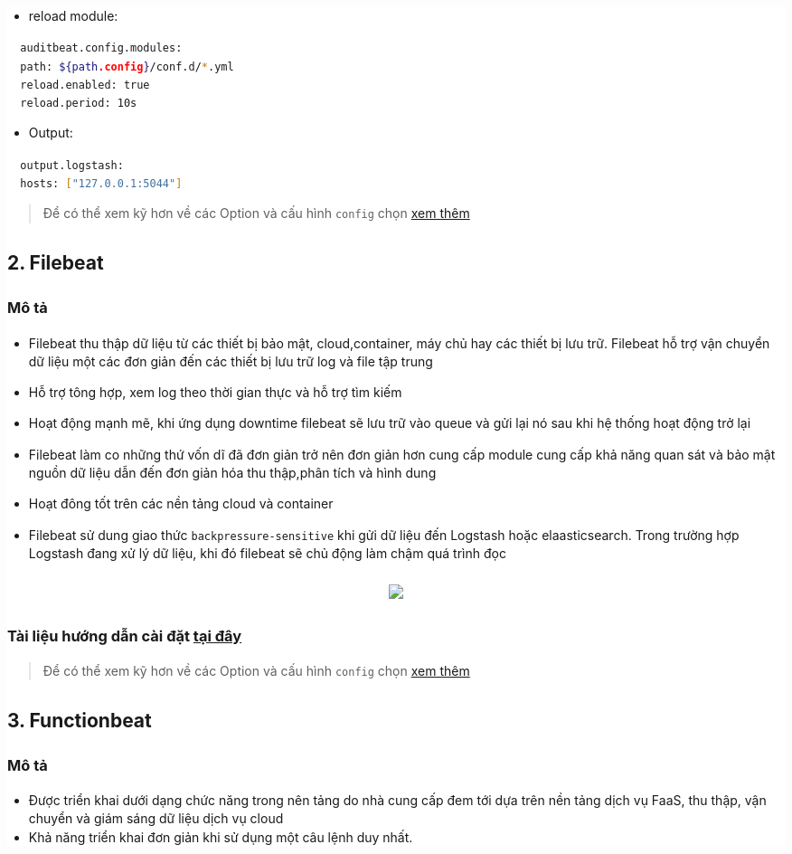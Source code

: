   ```sh
  ```
  - reload module:
  ```sh
    auditbeat.config.modules:
    path: ${path.config}/conf.d/*.yml
    reload.enabled: true
    reload.period: 10s
  ```
  - Output:
  ```sh
    output.logstash:
    hosts: ["127.0.0.1:5044"]
  ```

> Để có thể xem kỹ hơn về các Option và cấu hình `config` chọn [xem thêm](https://www.elastic.co/guide/en/beats/auditbeat/current/configuring-howto-auditbeat.html)

## 2. Filebeat

### Mô tả

- Filebeat thu thập dữ liệu từ các thiết bị bảo mật, cloud,container, máy chủ hay các thiết bị lưu trữ. Filebeat hỗ trợ vận chuyển dữ liệu một các đơn giản đến các thiết bị lưu trữ log và file tập trung
- Hỗ trợ tông hợp, xem log theo thời gian thực và hỗ trợ tìm kiếm
- Hoạt động mạnh mẽ, khi ứng dụng downtime filebeat sẽ lưu trữ vào queue và gửi lại nó sau khi hệ thống hoạt động trở lại
- Filebeat làm co những thứ vốn dĩ đã đơn giản trở nên đơn giản hơn cung cấp module cung cấp khả năng quan sát và bảo mật nguồn dữ liệu dẫn đến đơn giản hóa thu thập,phân tích và hình dung

- Hoạt đông tốt trên các nền tảng cloud và container
- Filebeat sử dung giao thức `backpressure-sensitive` khi gửi dữ liệu đến Logstash hoặc elaasticsearch. Trong trường hợp Logstash đang xử lý dữ liệu, khi đó filebeat sẽ chủ động làm chậm quá trình đọc

<h3 align="center"><img src="../../../../ELK-Stack/03-Images/dosc/36.png"></h3>


### Tài liệu hướng dẫn cài đặt [tại đây](https://www.elastic.co/guide/en/beats/filebeat/current/filebeat-installation-configuration.html)


> Để có thể xem kỹ hơn về các Option và cấu hình `config` chọn [xem thêm](https://www.elastic.co/guide/en/beats/filebeat/current/configuring-howto-filebeat.html)


## 3. Functionbeat

### Mô tả
- Được triển khai dưới dạng chức năng trong nên tảng do nhà cung cấp đem tới dựa trên  nền tảng dịch vụ FaaS, thu thập, vận chuyển và giám sáng dữ liệu dịch vụ cloud
- Khả năng triển khai đơn giản khi sử dụng một câu lệnh duy nhất. 
